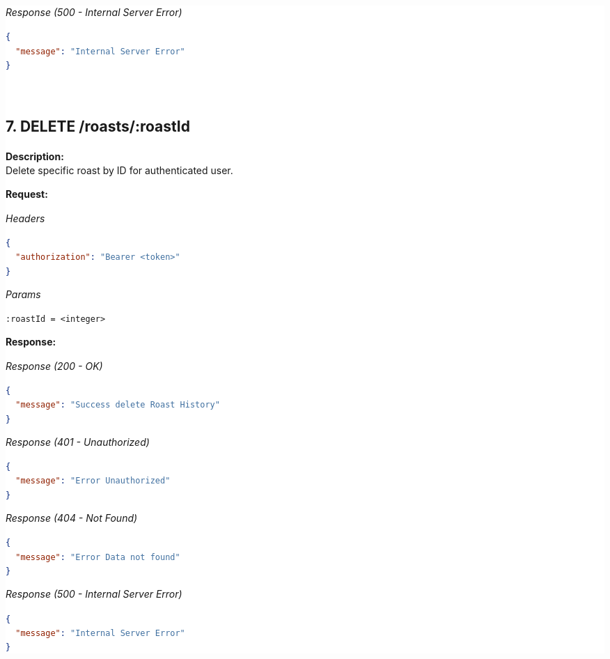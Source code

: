 _Response (500 - Internal Server Error)_

```json
{
  "message": "Internal Server Error"
}
```

&nbsp;

## 7. DELETE /roasts/:roastId

**Description:**  
Delete specific roast by ID for authenticated user.

**Request:**

_Headers_

```json
{
  "authorization": "Bearer <token>"
}
```

_Params_

```
:roastId = <integer>
```

**Response:**

_Response (200 - OK)_

```json
{
  "message": "Success delete Roast History"
}
```

_Response (401 - Unauthorized)_

```json
{
  "message": "Error Unauthorized"
}
```

_Response (404 - Not Found)_

```json
{
  "message": "Error Data not found"
}
```

_Response (500 - Internal Server Error)_

```json
{
  "message": "Internal Server Error"
}
```
